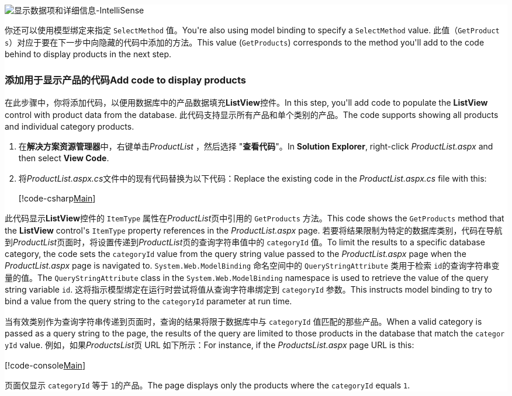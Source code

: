 ![显示数据项和详细信息-IntelliSense](display_data_items_and_details/_static/image1.png)

<span data-ttu-id="e4005-151">你还可以使用模型绑定来指定 `SelectMethod` 值。</span><span class="sxs-lookup"><span data-stu-id="e4005-151">You're also using model binding to specify a `SelectMethod` value.</span></span> <span data-ttu-id="e4005-152">此值（`GetProducts`）对应于要在下一步中向隐藏的代码中添加的方法。</span><span class="sxs-lookup"><span data-stu-id="e4005-152">This value (`GetProducts`) corresponds to the method you'll add to the code behind to display products in the next step.</span></span>

### <a name="add-code-to-display-products"></a><span data-ttu-id="e4005-153">添加用于显示产品的代码</span><span class="sxs-lookup"><span data-stu-id="e4005-153">Add code to display products</span></span>

<span data-ttu-id="e4005-154">在此步骤中，你将添加代码，以便用数据库中的产品数据填充**ListView**控件。</span><span class="sxs-lookup"><span data-stu-id="e4005-154">In this step, you'll add code to populate the **ListView** control with product data from the database.</span></span> <span data-ttu-id="e4005-155">此代码支持显示所有产品和单个类别的产品。</span><span class="sxs-lookup"><span data-stu-id="e4005-155">The code supports showing all products and  individual category products.</span></span>

1. <span data-ttu-id="e4005-156">在**解决方案资源管理器**中，右键单击*ProductList* ，然后选择 "**查看代码**"。</span><span class="sxs-lookup"><span data-stu-id="e4005-156">In **Solution Explorer**, right-click *ProductList.aspx* and then select **View Code**.</span></span>
2. <span data-ttu-id="e4005-157">将*ProductList.aspx.cs*文件中的现有代码替换为以下代码：</span><span class="sxs-lookup"><span data-stu-id="e4005-157">Replace the existing code in the *ProductList.aspx.cs* file with this:</span></span>   

    [!code-csharp[Main](display_data_items_and_details/samples/sample3.cs)]

<span data-ttu-id="e4005-158">此代码显示**ListView**控件的 `ItemType` 属性在*ProductList*页中引用的 `GetProducts` 方法。</span><span class="sxs-lookup"><span data-stu-id="e4005-158">This code shows the `GetProducts` method that the **ListView** control's `ItemType` property references in the *ProductList.aspx* page.</span></span> <span data-ttu-id="e4005-159">若要将结果限制为特定的数据库类别，代码在导航到*ProductList*页面时，将设置传递到*ProductList*页的查询字符串值中的 `categoryId` 值。</span><span class="sxs-lookup"><span data-stu-id="e4005-159">To limit the results to a specific database category, the code sets the `categoryId` value from the query string value passed to the *ProductList.aspx* page when the *ProductList.aspx* page is navigated to.</span></span> <span data-ttu-id="e4005-160">`System.Web.ModelBinding` 命名空间中的 `QueryStringAttribute` 类用于检索 `id`的查询字符串变量的值。</span><span class="sxs-lookup"><span data-stu-id="e4005-160">The `QueryStringAttribute` class in the `System.Web.ModelBinding` namespace is used to retrieve the value of the query string variable `id`.</span></span> <span data-ttu-id="e4005-161">这将指示模型绑定在运行时尝试将值从查询字符串绑定到 `categoryId` 参数。</span><span class="sxs-lookup"><span data-stu-id="e4005-161">This instructs model binding to try to bind a value from the query string to the `categoryId` parameter at run time.</span></span>

<span data-ttu-id="e4005-162">当有效类别作为查询字符串传递到页面时，查询的结果将限于数据库中与 `categoryId` 值匹配的那些产品。</span><span class="sxs-lookup"><span data-stu-id="e4005-162">When a valid category is passed as a query string to the page, the results of the query are limited to those products in the database that match the `categoryId` value.</span></span> <span data-ttu-id="e4005-163">例如，如果*ProductsList*页 URL 如下所示：</span><span class="sxs-lookup"><span data-stu-id="e4005-163">For instance, if the *ProductsList.aspx* page URL is this:</span></span>

[!code-console[Main](display_data_items_and_details/samples/sample4.cmd)]

<span data-ttu-id="e4005-164">页面仅显示 `categoryId` 等于 `1`的产品。</span><span class="sxs-lookup"><span data-stu-id="e4005-164">The page displays only the products where the `categoryId` equals `1`.</span></span>
